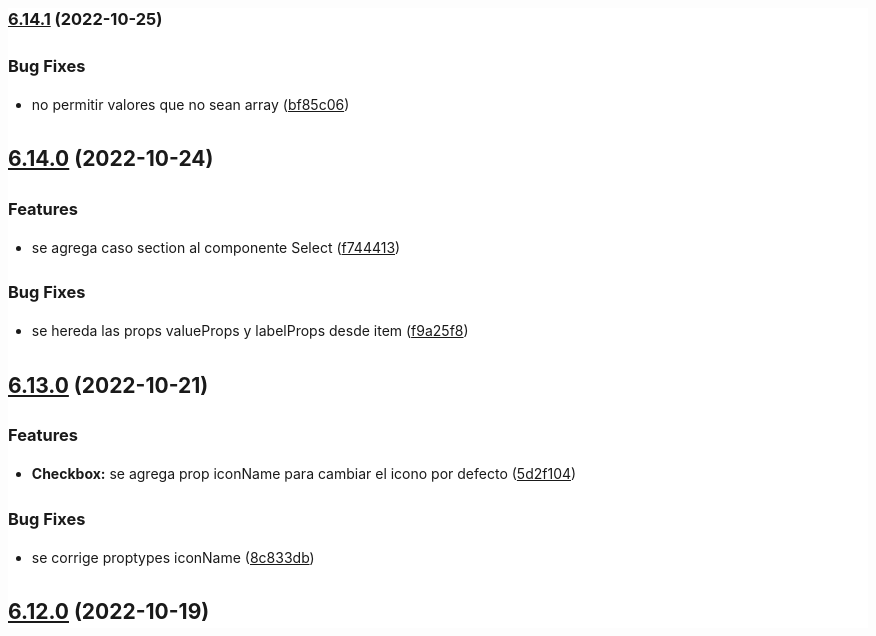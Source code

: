 ### [6.14.1](http://bitbucket.bch.bancodechile.cl:7990/projects/INVA/repos/react-native-minerva/compare/commits?targetBranch=refs%2Ftags%2Fv6.14.0&sourceBranch=refs%2Ftags%2Fv6.14.1&targetRepoId=5999) (2022-10-25)


### Bug Fixes

* no permitir valores que no sean array ([bf85c06](http://bitbucket.bch.bancodechile.cl:7990/projects/INVA/repos/react-native-minerva/commits/bf85c069b8ca9e12cbea30a00cdac767bf0b3d0b))

## [6.14.0](http://bitbucket.bch.bancodechile.cl:7990/projects/INVA/repos/react-native-minerva/compare/commits?targetBranch=refs%2Ftags%2Fv6.13.0&sourceBranch=refs%2Ftags%2Fv6.14.0&targetRepoId=5999) (2022-10-24)


### Features

* se agrega caso section al componente Select ([f744413](http://bitbucket.bch.bancodechile.cl:7990/projects/INVA/repos/react-native-minerva/commits/f744413e0ff9178cd52be12ef0e7ba544f223fc4))


### Bug Fixes

* se hereda las props valueProps y labelProps desde item ([f9a25f8](http://bitbucket.bch.bancodechile.cl:7990/projects/INVA/repos/react-native-minerva/commits/f9a25f8da608106cde5ebcae84e61777f6fe4a2f))

## [6.13.0](http://bitbucket.bch.bancodechile.cl:7990/projects/INVA/repos/react-native-minerva/compare/commits?targetBranch=refs%2Ftags%2Fv6.12.0&sourceBranch=refs%2Ftags%2Fv6.13.0&targetRepoId=5999) (2022-10-21)


### Features

* **Checkbox:** se agrega prop iconName para cambiar el icono por defecto ([5d2f104](http://bitbucket.bch.bancodechile.cl:7990/projects/INVA/repos/react-native-minerva/commits/5d2f104819ad21666052e9137cd9da28eac865c1))


### Bug Fixes

* se corrige proptypes iconName ([8c833db](http://bitbucket.bch.bancodechile.cl:7990/projects/INVA/repos/react-native-minerva/commits/8c833db9439138fb9d07870410d8c3e12ba3cb6e))

## [6.12.0](http://bitbucket.bch.bancodechile.cl:7990/projects/INVA/repos/react-native-minerva/compare/commits?targetBranch=refs%2Ftags%2Fv6.11.1&sourceBranch=refs%2Ftags%2Fv6.12.0&targetRepoId=5999) (2022-10-19)
